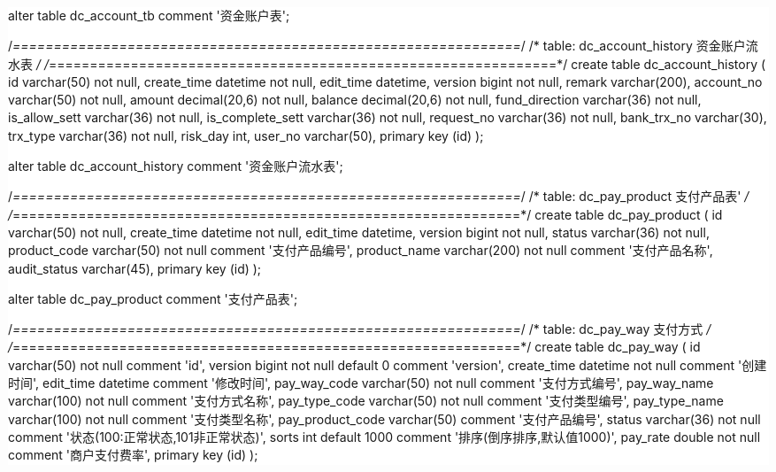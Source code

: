 alter table dc_account_tb comment '资金账户表';

/*==============================================================*/
/* table: dc_account_history           资金账户流水表             */
/*==============================================================*/
create table dc_account_history
(
   id                   varchar(50) not null,
   create_time          datetime not null,
   edit_time            datetime,
   version              bigint not null,
   remark               varchar(200),
   account_no           varchar(50) not null,
   amount               decimal(20,6) not null,
   balance              decimal(20,6) not null,
   fund_direction       varchar(36) not null,
   is_allow_sett        varchar(36) not null,
   is_complete_sett     varchar(36) not null,
   request_no           varchar(36) not null,
   bank_trx_no          varchar(30),
   trx_type             varchar(36) not null,
   risk_day             int,
   user_no              varchar(50),
   primary key (id)
);

alter table dc_account_history comment '资金账户流水表';

/*==============================================================*/
/* table: dc_pay_product              支付产品表'                 */
/*==============================================================*/
create table dc_pay_product
(
   id                   varchar(50) not null,
   create_time          datetime not null,
   edit_time            datetime,
   version              bigint not null,
   status               varchar(36) not null,
   product_code         varchar(50) not null comment '支付产品编号',
   product_name         varchar(200) not null comment '支付产品名称',
   audit_status         varchar(45),
   primary key (id)
);

alter table dc_pay_product comment '支付产品表';

/*==============================================================*/
/* table: dc_pay_way                       支付方式              */
/*==============================================================*/
create table dc_pay_way
(
   id                   varchar(50) not null comment 'id',
   version              bigint not null default 0 comment 'version',
   create_time          datetime not null comment '创建时间',
   edit_time            datetime comment '修改时间',
   pay_way_code         varchar(50) not null comment '支付方式编号',
   pay_way_name         varchar(100) not null comment '支付方式名称',
   pay_type_code        varchar(50) not null comment '支付类型编号',
   pay_type_name        varchar(100) not null comment '支付类型名称',
   pay_product_code     varchar(50) comment '支付产品编号',
   status               varchar(36) not null comment '状态(100:正常状态,101非正常状态)',
   sorts                int default 1000 comment '排序(倒序排序,默认值1000)',
   pay_rate             double not null comment '商户支付费率',
   primary key (id)
);
